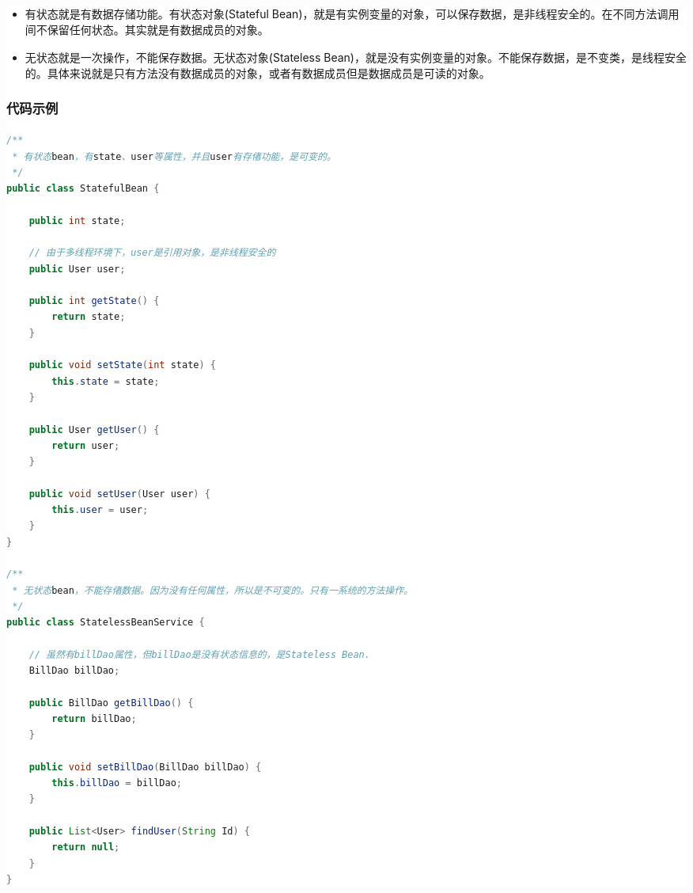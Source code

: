- 有状态就是有数据存储功能。有状态对象(Stateful Bean)，就是有实例变量的对象，可以保存数据，是非线程安全的。在不同方法调用间不保留任何状态。其实就是有数据成员的对象。

- 无状态就是一次操作，不能保存数据。无状态对象(Stateless Bean)，就是没有实例变量的对象。不能保存数据，是不变类，是线程安全的。具体来说就是只有方法没有数据成员的对象，或者有数据成员但是数据成员是可读的对象。

### 代码示例

```java
/**
 * 有状态bean，有state、user等属性，并且user有存偖功能，是可变的。
 */
public class StatefulBean {

    public int state;

    // 由于多线程环境下，user是引用对象，是非线程安全的
    public User user;

    public int getState() {
        return state;
    }

    public void setState(int state) {
        this.state = state;
    }

    public User getUser() {
        return user;
    }

    public void setUser(User user) {
        this.user = user;
    }
}

/**
 * 无状态bean，不能存偖数据。因为没有任何属性，所以是不可变的。只有一系统的方法操作。
 */
public class StatelessBeanService {

    // 虽然有billDao属性，但billDao是没有状态信息的，是Stateless Bean.
    BillDao billDao;

    public BillDao getBillDao() {
        return billDao;
    }

    public void setBillDao(BillDao billDao) {
        this.billDao = billDao;
    }

    public List<User> findUser(String Id) {
        return null;
    }
}
```
